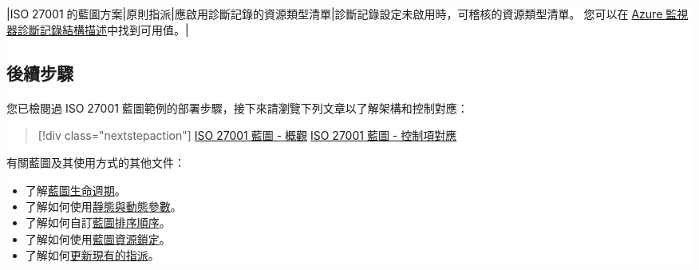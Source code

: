 |ISO 27001 的藍圖方案|原則指派|應啟用診斷記錄的資源類型清單|診斷記錄設定未啟用時，可稽核的資源類型清單。 您可以在 [Azure 監視器診斷記錄結構描述](../../../../azure-monitor/platform/resource-logs-schema.md#service-specific-schemas)中找到可用值。|

## <a name="next-steps"></a>後續步驟

您已檢閱過 ISO 27001 藍圖範例的部署步驟，接下來請瀏覽下列文章以了解架構和控制對應：

> [!div class="nextstepaction"]
> [ISO 27001 藍圖 - 概觀](./index.md)
> [ISO 27001 藍圖 - 控制項對應](./control-mapping.md)

有關藍圖及其使用方式的其他文件：

- 了解[藍圖生命週期](../../concepts/lifecycle.md)。
- 了解如何使用[靜態與動態參數](../../concepts/parameters.md)。
- 了解如何自訂[藍圖排序順序](../../concepts/sequencing-order.md)。
- 了解如何使用[藍圖資源鎖定](../../concepts/resource-locking.md)。
- 了解如何[更新現有的指派](../../how-to/update-existing-assignments.md)。
